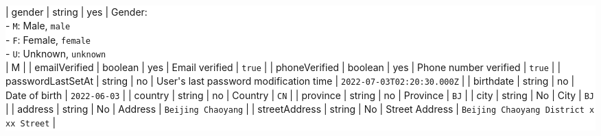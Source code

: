 | gender                   | string  | yes                                    | Gender:<br>- `M`: Male, `male`<br>- `F`: Female, `female`<br>- `U`: Unknown, `unknown`<br>                                                                                                                                                                                                                                                                        | M                                                                                                                                                                |
| emailVerified            | boolean | yes                                    | Email verified                                                                                                                                                                                                                                                                                                                                                    | `true`                                                                                                                                                           |
| phoneVerified            | boolean | yes                                    | Phone number verified                                                                                                                                                                                                                                                                                                                                             | `true`                                                                                                                                                           |
| passwordLastSetAt        | string  | no                                     | User's last password modification time                                                                                                                                                                                                                                                                                                                            | `2022-07-03T02:20:30.000Z`                                                                                                                                       |
| birthdate                | string  | no                                     | Date of birth                                                                                                                                                                                                                                                                                                                                                     | `2022-06-03`                                                                                                                                                     |
| country                  | string  | no                                     | Country                                                                                                                                                                                                                                                                                                                                                           | `CN`                                                                                                                                                             |
| province                 | string  | no                                     | Province                                                                                                                                                                                                                                                                                                                                                          | `BJ`                                                                                                                                                             |
| city                     | string  | No                                     | City                                                                                                                                                                                                                                                                                                                                                              | `BJ`                                                                                                                                                             |
| address                  | string  | No                                     | Address                                                                                                                                                                                                                                                                                                                                                           | `Beijing Chaoyang`                                                                                                                                               |
| streetAddress            | string  | No                                     | Street Address                                                                                                                                                                                                                                                                                                                                                    | `Beijing Chaoyang District xxx Street`                                                                                                                           |